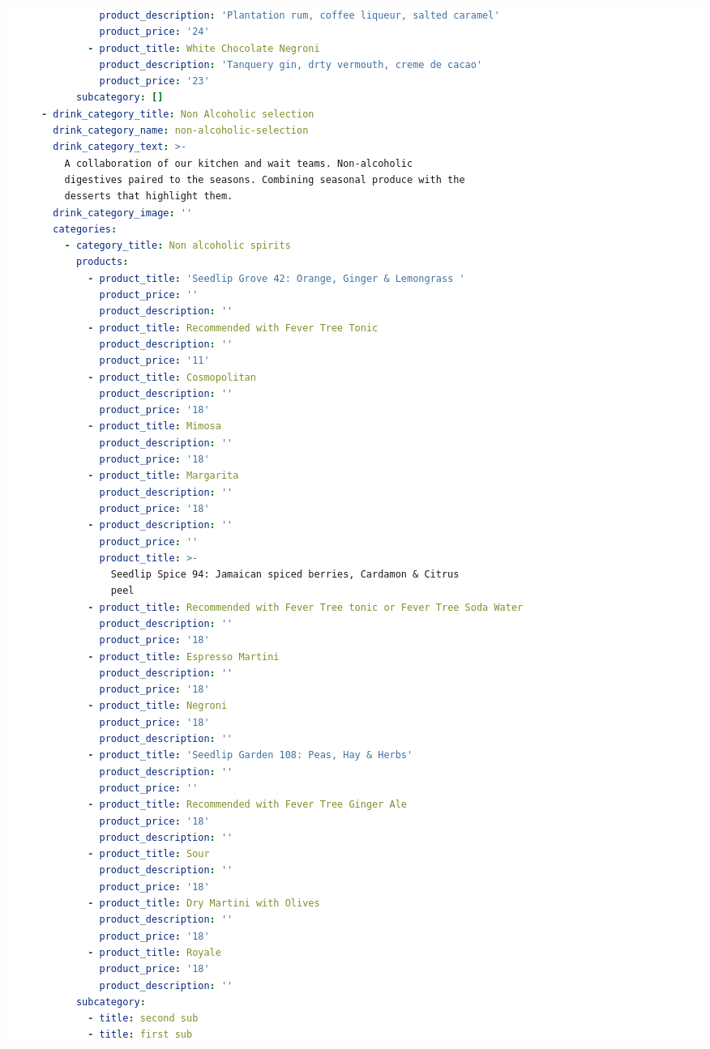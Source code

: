 ```yaml
                product_description: 'Plantation rum, coffee liqueur, salted caramel'
                product_price: '24'
              - product_title: White Chocolate Negroni
                product_description: 'Tanquery gin, drty vermouth, creme de cacao'
                product_price: '23'
            subcategory: []
      - drink_category_title: Non Alcoholic selection
        drink_category_name: non-alcoholic-selection
        drink_category_text: >-
          A collaboration of our kitchen and wait teams. Non-alcoholic
          digestives paired to the seasons. Combining seasonal produce with the
          desserts that highlight them.
        drink_category_image: ''
        categories:
          - category_title: Non alcoholic spirits
            products:
              - product_title: 'Seedlip Grove 42: Orange, Ginger & Lemongrass '
                product_price: ''
                product_description: ''
              - product_title: Recommended with Fever Tree Tonic
                product_description: ''
                product_price: '11'
              - product_title: Cosmopolitan
                product_description: ''
                product_price: '18'
              - product_title: Mimosa
                product_description: ''
                product_price: '18'
              - product_title: Margarita
                product_description: ''
                product_price: '18'
              - product_description: ''
                product_price: ''
                product_title: >-
                  Seedlip Spice 94: Jamaican spiced berries, Cardamon & Citrus
                  peel
              - product_title: Recommended with Fever Tree tonic or Fever Tree Soda Water
                product_description: ''
                product_price: '18'
              - product_title: Espresso Martini
                product_description: ''
                product_price: '18'
              - product_title: Negroni
                product_price: '18'
                product_description: ''
              - product_title: 'Seedlip Garden 108: Peas, Hay & Herbs'
                product_description: ''
                product_price: ''
              - product_title: Recommended with Fever Tree Ginger Ale
                product_price: '18'
                product_description: ''
              - product_title: Sour
                product_description: ''
                product_price: '18'
              - product_title: Dry Martini with Olives
                product_description: ''
                product_price: '18'
              - product_title: Royale
                product_price: '18'
                product_description: ''
            subcategory:
              - title: second sub
              - title: first sub
```